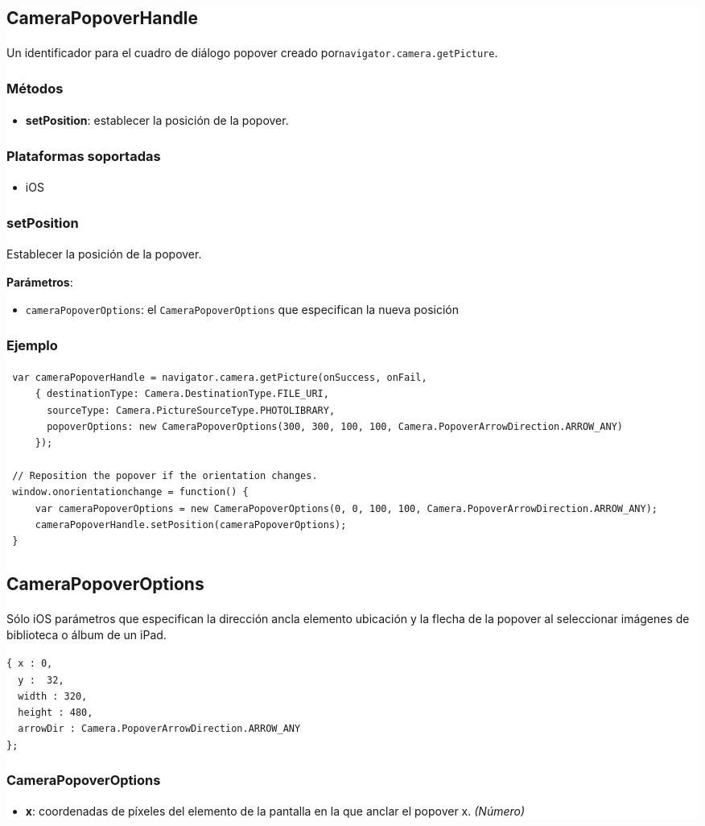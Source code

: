 
## CameraPopoverHandle

Un identificador para el cuadro de diálogo popover creado por`navigator.camera.getPicture`.

### Métodos

*   **setPosition**: establecer la posición de la popover.

### Plataformas soportadas

*   iOS

### setPosition

Establecer la posición de la popover.

**Parámetros**:

*   `cameraPopoverOptions`: el `CameraPopoverOptions` que especifican la nueva posición

### Ejemplo

     var cameraPopoverHandle = navigator.camera.getPicture(onSuccess, onFail,
         { destinationType: Camera.DestinationType.FILE_URI,
           sourceType: Camera.PictureSourceType.PHOTOLIBRARY,
           popoverOptions: new CameraPopoverOptions(300, 300, 100, 100, Camera.PopoverArrowDirection.ARROW_ANY)
         });
    
     // Reposition the popover if the orientation changes.
     window.onorientationchange = function() {
         var cameraPopoverOptions = new CameraPopoverOptions(0, 0, 100, 100, Camera.PopoverArrowDirection.ARROW_ANY);
         cameraPopoverHandle.setPosition(cameraPopoverOptions);
     }
    

## CameraPopoverOptions

Sólo iOS parámetros que especifican la dirección ancla elemento ubicación y la flecha de la popover al seleccionar imágenes de biblioteca o álbum de un iPad.

    { x : 0,
      y :  32,
      width : 320,
      height : 480,
      arrowDir : Camera.PopoverArrowDirection.ARROW_ANY
    };
    

### CameraPopoverOptions

*   **x**: coordenadas de píxeles del elemento de la pantalla en la que anclar el popover x. *(Número)*
